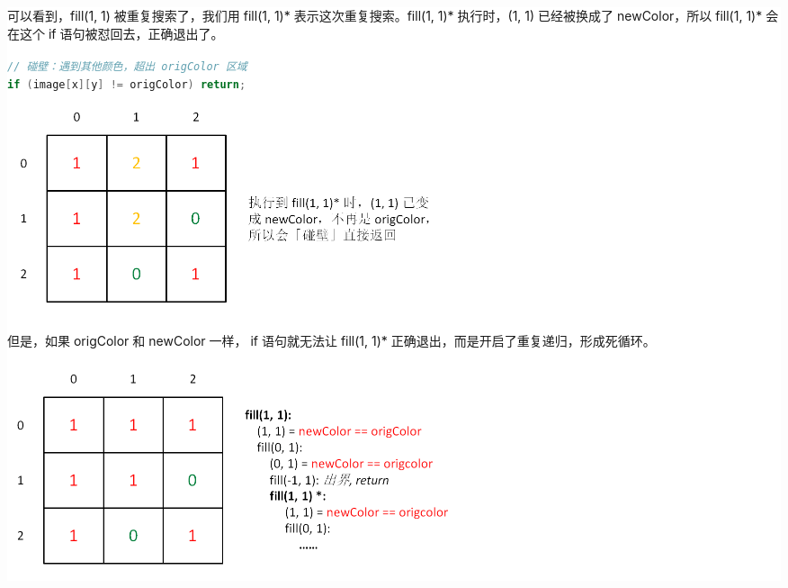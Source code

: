 可以看到，fill(1, 1) 被重复搜索了，我们用 fill(1, 1)* 表示这次重复搜索。fill(1, 1)* 执行时，(1, 1) 已经被换成了 newColor，所以 fill(1, 1)* 会在这个 if 语句被怼回去，正确退出了。

```java
// 碰壁：遇到其他颜色，超出 origColor 区域
if (image[x][y] != origColor) return;
```
<img src="../pictures/floodfill/ppt2.PNG" alt="ppt2" style="zoom:50%;" />

但是，如果 origColor 和 newColor 一样， if 语句就无法让 fill(1, 1)* 正确退出，而是开启了重复递归，形成死循环。

<img src="../pictures/floodfill/ppt3.PNG" alt="ppt3" style="zoom:50%;" />
